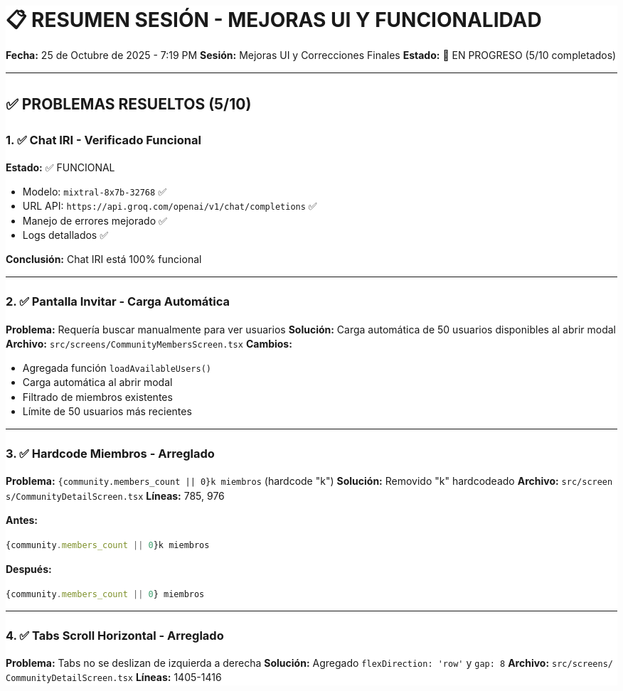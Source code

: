 # 📋 RESUMEN SESIÓN - MEJORAS UI Y FUNCIONALIDAD

**Fecha:** 25 de Octubre de 2025 - 7:19 PM
**Sesión:** Mejoras UI y Correcciones Finales
**Estado:** 🔄 EN PROGRESO (5/10 completados)

---

## ✅ PROBLEMAS RESUELTOS (5/10)

### 1. ✅ Chat IRI - Verificado Funcional
**Estado:** ✅ FUNCIONAL
- Modelo: `mixtral-8x7b-32768` ✅
- URL API: `https://api.groq.com/openai/v1/chat/completions` ✅
- Manejo de errores mejorado ✅
- Logs detallados ✅

**Conclusión:** Chat IRI está 100% funcional

---

### 2. ✅ Pantalla Invitar - Carga Automática
**Problema:** Requería buscar manualmente para ver usuarios
**Solución:** Carga automática de 50 usuarios disponibles al abrir modal
**Archivo:** `src/screens/CommunityMembersScreen.tsx`
**Cambios:**
- Agregada función `loadAvailableUsers()`
- Carga automática al abrir modal
- Filtrado de miembros existentes
- Límite de 50 usuarios más recientes

---

### 3. ✅ Hardcode Miembros - Arreglado
**Problema:** `{community.members_count || 0}k miembros` (hardcode "k")
**Solución:** Removido "k" hardcodeado
**Archivo:** `src/screens/CommunityDetailScreen.tsx`
**Líneas:** 785, 976

**Antes:**
```typescript
{community.members_count || 0}k miembros
```

**Después:**
```typescript
{community.members_count || 0} miembros
```

---

### 4. ✅ Tabs Scroll Horizontal - Arreglado
**Problema:** Tabs no se deslizan de izquierda a derecha
**Solución:** Agregado `flexDirection: 'row'` y `gap: 8`
**Archivo:** `src/screens/CommunityDetailScreen.tsx`
**Líneas:** 1405-1416
